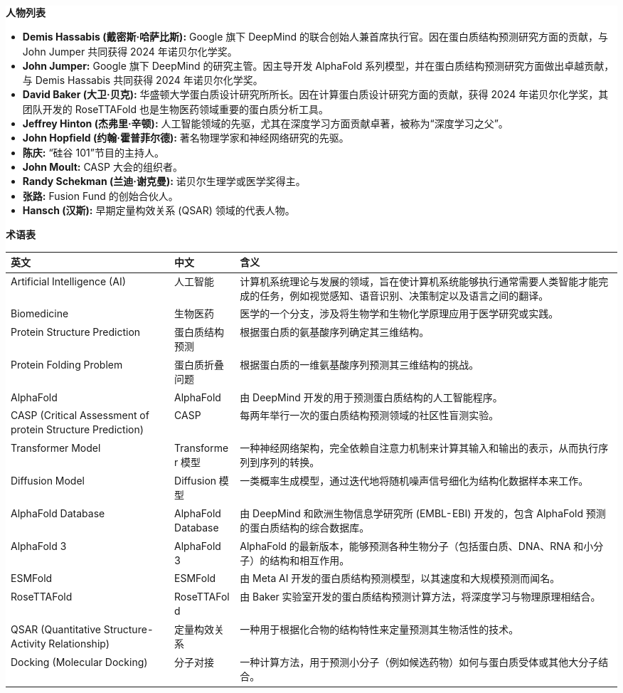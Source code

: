 **人物列表**

*   **Demis Hassabis (戴密斯·哈萨比斯):** Google 旗下 DeepMind 的联合创始人兼首席执行官。因在蛋白质结构预测研究方面的贡献，与 John Jumper 共同获得 2024 年诺贝尔化学奖。
*   **John Jumper:** Google 旗下 DeepMind 的研究主管。因主导开发 AlphaFold 系列模型，并在蛋白质结构预测研究方面做出卓越贡献，与 Demis Hassabis 共同获得 2024 年诺贝尔化学奖。
*   **David Baker (大卫·贝克):** 华盛顿大学蛋白质设计研究所所长。因在计算蛋白质设计研究方面的贡献，获得 2024 年诺贝尔化学奖，其团队开发的 RoseTTAFold 也是生物医药领域重要的蛋白质分析工具。
*   **Jeffrey Hinton (杰弗里·辛顿):** 人工智能领域的先驱，尤其在深度学习方面贡献卓著，被称为“深度学习之父”。
*   **John Hopfield (约翰·霍普菲尔德):** 著名物理学家和神经网络研究的先驱。
*   **陈庆:** “硅谷 101”节目的主持人。
*   **John Moult:** CASP 大会的组织者。
*   **Randy Schekman (兰迪·谢克曼):** 诺贝尔生理学或医学奖得主。
*   **张路:** Fusion Fund 的创始合伙人。
*  **Hansch (汉斯):** 早期定量构效关系 (QSAR) 领域的代表人物。

 **术语表**

| 英文                                   | 中文                                  | 含义                                                                                                                                                                                                                                                              |
| :------------------------------------- | :------------------------------------ | :---------------------------------------------------------------------------------------------------------------------------------------------------------------------------------------------------------------------------------------------------------------- |
| Artificial Intelligence (AI)           | 人工智能                              | 计算机系统理论与发展的领域，旨在使计算机系统能够执行通常需要人类智能才能完成的任务，例如视觉感知、语音识别、决策制定以及语言之间的翻译。                                                                                                                                                                    |
| Biomedicine                            | 生物医药                              | 医学的一个分支，涉及将生物学和生物化学原理应用于医学研究或实践。                                                                                                                                                                                                       |
| Protein Structure Prediction           | 蛋白质结构预测                        | 根据蛋白质的氨基酸序列确定其三维结构。                                                                                                                                                                                                                                    |
| Protein Folding Problem                | 蛋白质折叠问题                        | 根据蛋白质的一维氨基酸序列预测其三维结构的挑战。                                                                                                                                                                                                                                |
| AlphaFold                              | AlphaFold                              | 由 DeepMind 开发的用于预测蛋白质结构的人工智能程序。                                                                                                                                                                                                                         |
| CASP (Critical Assessment of protein Structure Prediction) | CASP                                  | 每两年举行一次的蛋白质结构预测领域的社区性盲测实验。                                                                                                                                                                                                                               |
| Transformer Model                      | Transformer 模型                      | 一种神经网络架构，完全依赖自注意力机制来计算其输入和输出的表示，从而执行序列到序列的转换。                                                                                                                                                                                               |
| Diffusion Model                        | Diffusion 模型                       | 一类概率生成模型，通过迭代地将随机噪声信号细化为结构化数据样本来工作。                                                                                                                                                                                                             |
| AlphaFold Database                     | AlphaFold Database                     | 由 DeepMind 和欧洲生物信息学研究所 (EMBL-EBI) 开发的，包含 AlphaFold 预测的蛋白质结构的综合数据库。                                                                                                                                                                                 |
| AlphaFold 3                            | AlphaFold 3                            | AlphaFold 的最新版本，能够预测各种生物分子（包括蛋白质、DNA、RNA 和小分子）的结构和相互作用。                                                                                                                                                                                   |
| ESMFold                               | ESMFold                               | 由 Meta AI 开发的蛋白质结构预测模型，以其速度和大规模预测而闻名。                                                                                                                                                                                                                  |
| RoseTTAFold                            | RoseTTAFold                            | 由 Baker 实验室开发的蛋白质结构预测计算方法，将深度学习与物理原理相结合。                                                                                                                                                                                                               |
| QSAR (Quantitative Structure-Activity Relationship) | 定量构效关系                          | 一种用于根据化合物的结构特性来定量预测其生物活性的技术。                                                                                                                                                                                                                  |
| Docking (Molecular Docking)            | 分子对接                              | 一种计算方法，用于预测小分子（例如候选药物）如何与蛋白质受体或其他大分子结合。                                                                                                                                                                                                      |